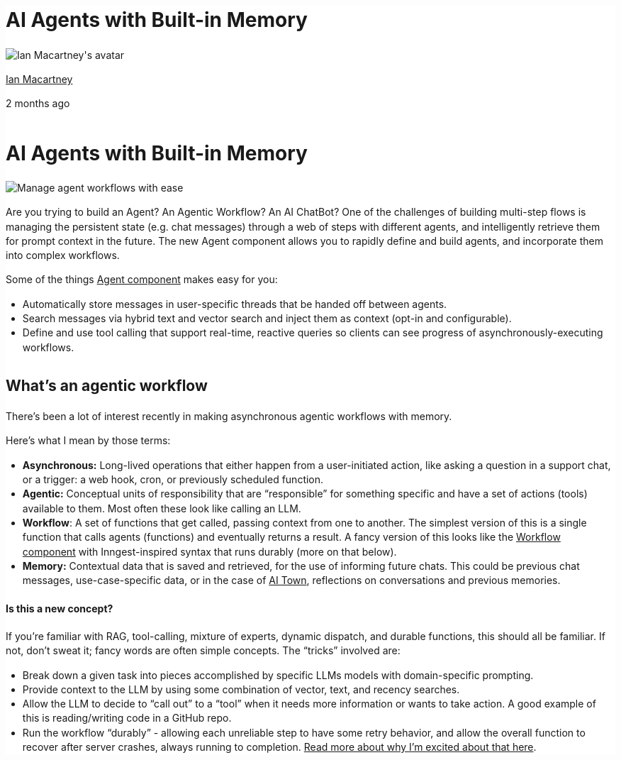# AI Agents with Built-in Memory 

![Ian Macartney's avatar](https://stack.convex.dev/_next/image?url=https%3A%2F%2Fcdn.sanity.io%2Fimages%2Fts10onj4%2Fproduction%2F077753b63476b77fb111ba06d1bb538517033a54-3500x3500.jpg&w=3840&q=75)

[Ian Macartney](https://stack.convex.dev/author/ian-macartney)

2 months ago

# AI Agents with Built-in Memory

![Manage agent workflows with ease](https://stack.convex.dev/_next/image?url=https%3A%2F%2Fcdn.sanity.io%2Fimages%2Fts10onj4%2Fproduction%2F568550a3c5a9f2a771a957271e1c537d0a45bc63-2400x1260.png&w=3840&q=75)

Are you trying to build an Agent? An Agentic Workflow? An AI ChatBot?
One of the challenges of building multi-step flows is managing the persistent state (e.g. chat messages) through a web of steps with different agents, and intelligently retrieve them for prompt context in the future. The new Agent component allows you to rapidly define and build agents, and incorporate them into complex workflows.

Some of the things [Agent component](https://www.convex.dev/components/agent) makes easy for you:

- Automatically store messages in user-specific threads that be handed off between agents.
- Search messages via hybrid text and vector search and inject them as context (opt-in and configurable).
- Define and use tool calling that support real-time, reactive queries so clients can see progress of asynchronously-executing workflows.

## What’s an agentic workflow

There’s been a lot of interest recently in making asynchronous agentic workflows with memory.

Here’s what I mean by those terms:

- **Asynchronous:** Long-lived operations that either happen from a user-initiated action, like asking a question in a support chat, or a trigger: a web hook, cron, or previously scheduled function.
- **Agentic:** Conceptual units of responsibility that are “responsible” for something specific and have a set of actions (tools) available to them. Most often these look like calling an LLM.
- **Workflow**: A set of functions that get called, passing context from one to another. The simplest version of this is a single function that calls agents (functions) and eventually returns a result. A fancy version of this looks like the [Workflow component](https://www.convex.dev/components/workflow) with Inngest-inspired syntax that runs durably (more on that below).
- **Memory:** Contextual data that is saved and retrieved, for the use of informing future chats. This could be previous chat messages, use-case-specific data, or in the case of [AI Town](https://www.convex.dev/ai-town), reflections on conversations and previous memories.

#### Is this a new concept?

If you’re familiar with RAG, tool-calling, mixture of experts, dynamic dispatch, and durable functions, this should all be familiar. If not, don’t sweat it; fancy words are often simple concepts. The “tricks” involved are:

- Break down a given task into pieces accomplished by specific LLMs models with domain-specific prompting.
- Provide context to the LLM by using some combination of vector, text, and recency searches.
- Allow the LLM to decide to “call out” to a “tool” when it needs more information or wants to take action. A good example of this is reading/writing code in a GitHub repo.
- Run the workflow “durably” - allowing each unreliable step to have some retry behavior, and allow the overall function to recover after server crashes, always running to completion. [Read more about why I’m excited about that here](https://stack.convex.dev/durable-workflows-and-strong-guarantees).
